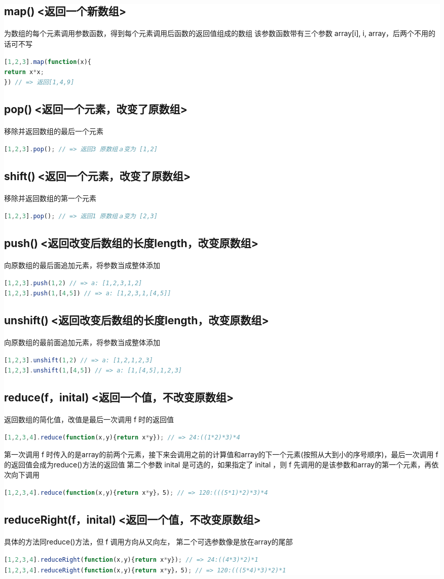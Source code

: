 ## map() <返回一个新数组>
为数组的每个元素调用参数函数，得到每个元素调用后函数的返回值组成的数组
该参数函数带有三个参数 array[i], i, array，后两个不用的话可不写
```js
[1,2,3].map(function(x){
return x*x;
}) // => 返回[1,4,9]
```

## pop() <返回一个元素，改变了原数组>
移除并返回数组的最后一个元素
```js
[1,2,3].pop(); // => 返回3 原数组ａ变为 [1,2]
```

## shift() <返回一个元素，改变了原数组>
移除并返回数组的第一个元素
```js
[1,2,3].pop(); // => 返回1 原数组ａ变为 [2,3]
```

## push() <返回改变后数组的长度length，改变原数组>
向原数组的最后面追加元素，将参数当成整体添加
```js
[1,2,3].push(1,2) // => a: [1,2,3,1,2]
[1,2,3].push(1,[4,5]) // => a: [1,2,3,1,[4,5]]
```

## unshift() <返回改变后数组的长度length，改变原数组>
向原数组的最前面追加元素，将参数当成整体添加
```js
[1,2,3].unshift(1,2) // => a: [1,2,1,2,3]
[1,2,3].unshift(1,[4,5]) // => a: [1,[4,5],1,2,3]
```

## reduce(f，inital) <返回一个值，不改变原数组>
返回数组的简化值，改值是最后一次调用 f 时的返回值
```js
[1,2,3,4].reduce(function(x,y){return x*y}); // => 24:((1*2)*3)*4
```
第一次调用 f 时传入的是array的前两个元素，接下来会调用之前的计算值和array的下一个元素(按照从大到小的序号顺序)，最后一次调用 f 的返回值会成为reduce()方法的返回值
第二个参数 inital 是可选的，如果指定了 inital ，则 f 先调用的是该参数和array的第一个元素，再依次向下调用
```js
[1,2,3,4].reduce(function(x,y){return x*y}，5); // => 120:(((5*1)*2)*3)*4
```

## reduceRight(f，inital) <返回一个值，不改变原数组>
具体的方法同reduce()方法，但 f 调用方向从又向左，
第二个可选参数像是放在array的尾部
```js
[1,2,3,4].reduceRight(function(x,y){return x*y}); // => 24:((4*3)*2)*1
[1,2,3,4].reduceRight(function(x,y){return x*y}，5); // => 120:(((5*4)*3)*2)*1
```
